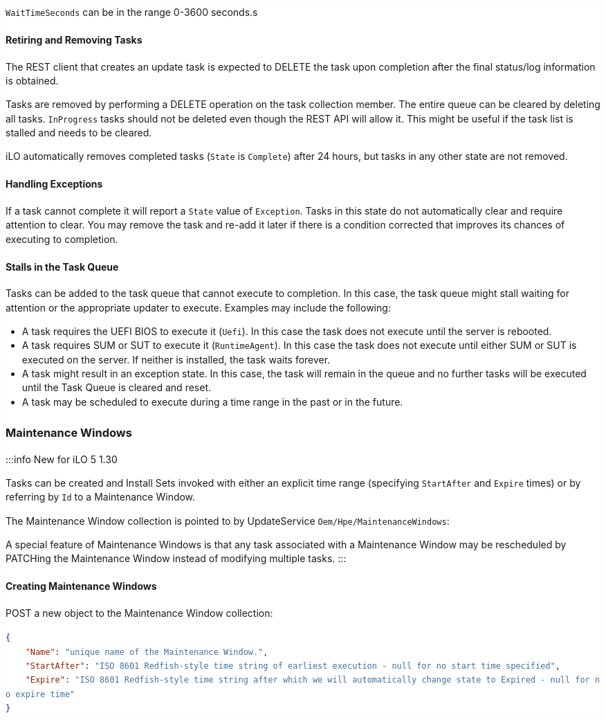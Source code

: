 `WaitTimeSeconds` can be in the range 0-3600 seconds.s

#### Retiring and Removing Tasks

The REST client that creates an update task is expected to DELETE the task upon completion after the final status/log information is obtained.  

Tasks are removed by performing a DELETE operation on the task collection member. The entire queue can be cleared by deleting all tasks. `InProgress` tasks should not be deleted even though the REST API will allow it. This might be useful if the task list is stalled and needs to be cleared.

iLO automatically removes completed tasks (`State` is `Complete`) after 24 hours, but tasks in any other state are not removed.

#### Handling Exceptions

If a task cannot complete it will report a `State` value of `Exception`. Tasks in this state do not automatically clear and require attention to clear. You may remove the task and re-add it later if there is a condition corrected that improves its chances of executing to completion.

#### Stalls in the Task Queue

Tasks can be added to the task queue that cannot execute to completion. In this case, the task queue might stall waiting for attention or the appropriate updater to execute. Examples may include the following:

* A task requires the UEFI BIOS to execute it (`Uefi`). In this case the task does not execute until the server is rebooted.
* A task requires SUM or SUT to execute it (`RuntimeAgent`). In this case the task does not execute until either SUM or SUT is executed on the server.  If neither is installed, the task waits forever.
* A task might result in an exception state. In this case, the task will remain in the queue and no further tasks will be executed until the Task Queue is cleared and reset.
* A task may be scheduled to execute during a time range in the past or in the future.

### Maintenance Windows

:::info New for iLO 5 1.30

Tasks can be created and Install Sets invoked with either an explicit time range (specifying `StartAfter` and `Expire` times) or by referring by `Id` to a Maintenance Window.

The Maintenance Window collection is pointed to by UpdateService `Oem/Hpe/MaintenanceWindows`:

A special feature of Maintenance Windows is that any task associated with a Maintenance Window may be rescheduled by PATCHing the Maintenance Window instead of modifying multiple tasks.
:::

#### Creating Maintenance Windows

POST a new object to the Maintenance Window collection:

```json Body
{
    "Name": "unique name of the Maintenance Window.",
    "StartAfter": "ISO 8601 Redfish-style time string of earliest execution - null for no start time specified",
    "Expire": "ISO 8601 Redfish-style time string after which we will automatically change state to Expired - null for no expire time"
}
```
